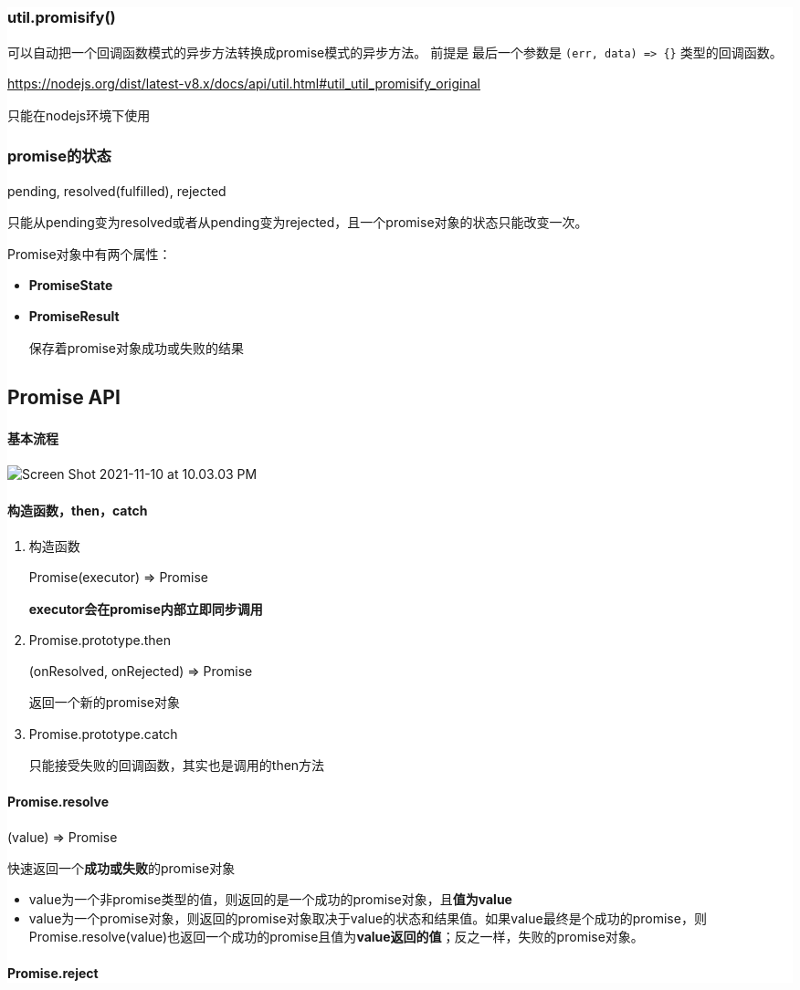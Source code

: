 
### util.promisify()

可以自动把一个回调函数模式的异步方法转换成promise模式的异步方法。 前提是 最后一个参数是 `(err, data) => {}` 类型的回调函数。

https://nodejs.org/dist/latest-v8.x/docs/api/util.html#util_util_promisify_original

只能在nodejs环境下使用

### promise的状态

pending, resolved(fulfilled), rejected

只能从pending变为resolved或者从pending变为rejected，且一个promise对象的状态只能改变一次。

Promise对象中有两个属性：

* **PromiseState**

* **PromiseResult**

  保存着promise对象成功或失败的结果

## Promise API

#### 基本流程

![Screen Shot 2021-11-10 at 10.03.03 PM](file:///Users/hualinfeng/Library/Application%20Support/typora-user-images/Screen%20Shot%202021-11-10%20at%2010.03.03%20PM.png?lastModify=1636610657)

#### 构造函数，then，catch

1. 构造函数

   Promise(executor)  => Promise

   **executor会在promise内部立即同步调用**

2. Promise.prototype.then

   (onResolved, onRejected) => Promise

   返回一个新的promise对象

3. Promise.prototype.catch

   只能接受失败的回调函数，其实也是调用的then方法

#### Promise.resolve

(value) => Promise

快速返回一个**成功或失败**的promise对象

* value为一个非promise类型的值，则返回的是一个成功的promise对象，且**值为value**
* value为一个promise对象，则返回的promise对象取决于value的状态和结果值。如果value最终是个成功的promise，则Promise.resolve(value)也返回一个成功的promise且值为**value返回的值**；反之一样，失败的promise对象。

#### Promise.reject
